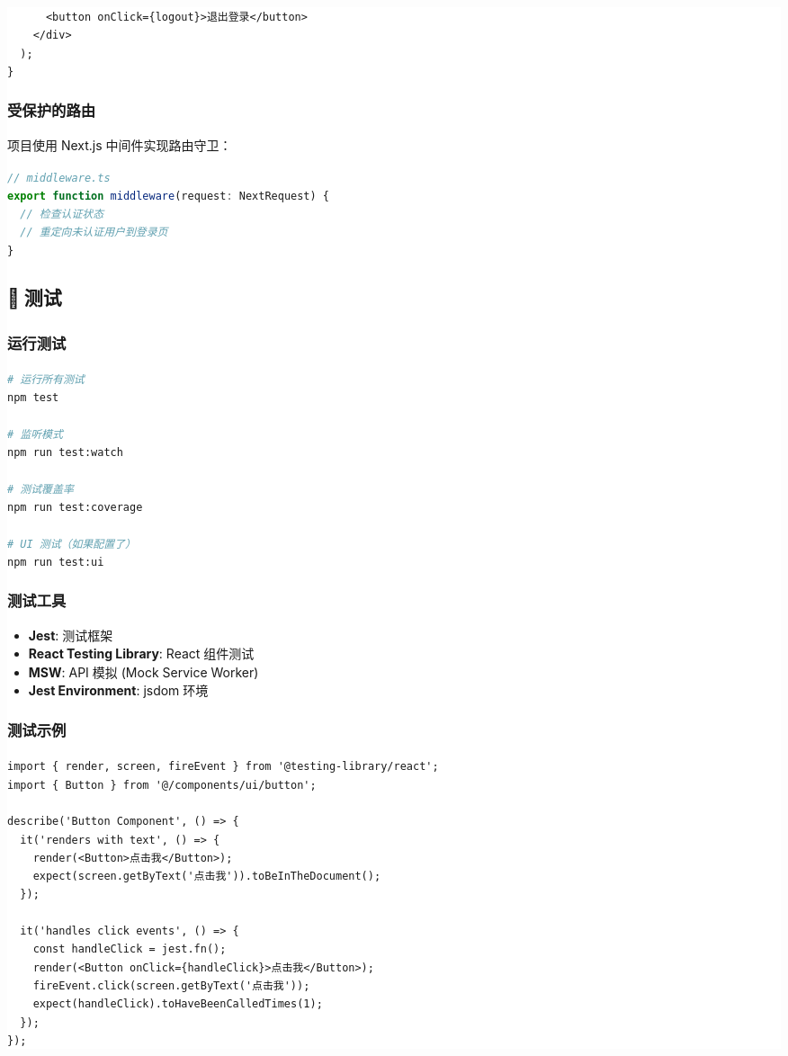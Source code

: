 ```tsx
      <button onClick={logout}>退出登录</button>
    </div>
  );
}
```

### 受保护的路由

项目使用 Next.js 中间件实现路由守卫：

```typescript
// middleware.ts
export function middleware(request: NextRequest) {
  // 检查认证状态
  // 重定向未认证用户到登录页
}
```

## 🧪 测试

### 运行测试

```bash
# 运行所有测试
npm test

# 监听模式
npm run test:watch

# 测试覆盖率
npm run test:coverage

# UI 测试（如果配置了）
npm run test:ui
```

### 测试工具

- **Jest**: 测试框架
- **React Testing Library**: React 组件测试
- **MSW**: API 模拟 (Mock Service Worker)
- **Jest Environment**: jsdom 环境

### 测试示例

```tsx
import { render, screen, fireEvent } from '@testing-library/react';
import { Button } from '@/components/ui/button';

describe('Button Component', () => {
  it('renders with text', () => {
    render(<Button>点击我</Button>);
    expect(screen.getByText('点击我')).toBeInTheDocument();
  });
  
  it('handles click events', () => {
    const handleClick = jest.fn();
    render(<Button onClick={handleClick}>点击我</Button>);
    fireEvent.click(screen.getByText('点击我'));
    expect(handleClick).toHaveBeenCalledTimes(1);
  });
});
```

